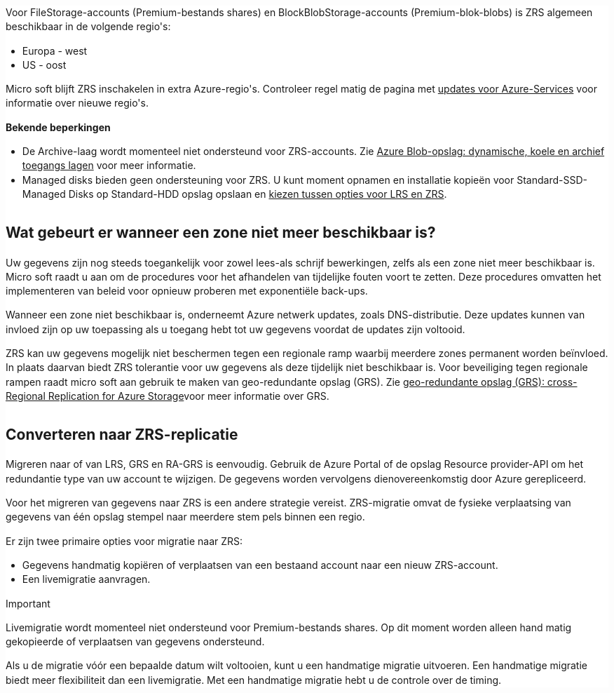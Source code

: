 Voor FileStorage-accounts (Premium-bestands shares) en BlockBlobStorage-accounts (Premium-blok-blobs) is ZRS algemeen beschikbaar in de volgende regio's:

- Europa - west
- US - oost

Micro soft blijft ZRS inschakelen in extra Azure-regio's. Controleer regel matig de pagina met [updates voor Azure-Services](https://azure.microsoft.com/updates/) voor informatie over nieuwe regio's.

**Bekende beperkingen**

- De Archive-laag wordt momenteel niet ondersteund voor ZRS-accounts. Zie [Azure Blob-opslag: dynamische, koele en archief toegangs lagen](https://docs.microsoft.com/azure/storage/blobs/storage-blob-storage-tiers) voor meer informatie.
- Managed disks bieden geen ondersteuning voor ZRS. U kunt moment opnamen en installatie kopieën voor Standard-SSD-Managed Disks op Standard-HDD opslag opslaan en [kiezen tussen opties voor LRS en ZRS](https://azure.microsoft.com/pricing/details/managed-disks/).

## <a name="what-happens-when-a-zone-becomes-unavailable"></a>Wat gebeurt er wanneer een zone niet meer beschikbaar is?

Uw gegevens zijn nog steeds toegankelijk voor zowel lees-als schrijf bewerkingen, zelfs als een zone niet meer beschikbaar is. Micro soft raadt u aan om de procedures voor het afhandelen van tijdelijke fouten voort te zetten. Deze procedures omvatten het implementeren van beleid voor opnieuw proberen met exponentiële back-ups.

Wanneer een zone niet beschikbaar is, onderneemt Azure netwerk updates, zoals DNS-distributie. Deze updates kunnen van invloed zijn op uw toepassing als u toegang hebt tot uw gegevens voordat de updates zijn voltooid.

ZRS kan uw gegevens mogelijk niet beschermen tegen een regionale ramp waarbij meerdere zones permanent worden beïnvloed. In plaats daarvan biedt ZRS tolerantie voor uw gegevens als deze tijdelijk niet beschikbaar is. Voor beveiliging tegen regionale rampen raadt micro soft aan gebruik te maken van geo-redundante opslag (GRS). Zie [geo-redundante opslag (GRS): cross-Regional Replication for Azure Storage](storage-redundancy-grs.md)voor meer informatie over GRS.

## <a name="converting-to-zrs-replication"></a>Converteren naar ZRS-replicatie

Migreren naar of van LRS, GRS en RA-GRS is eenvoudig. Gebruik de Azure Portal of de opslag Resource provider-API om het redundantie type van uw account te wijzigen. De gegevens worden vervolgens dienovereenkomstig door Azure gerepliceerd. 

Voor het migreren van gegevens naar ZRS is een andere strategie vereist. ZRS-migratie omvat de fysieke verplaatsing van gegevens van één opslag stempel naar meerdere stem pels binnen een regio.

Er zijn twee primaire opties voor migratie naar ZRS: 

- Gegevens handmatig kopiëren of verplaatsen van een bestaand account naar een nieuw ZRS-account.
- Een livemigratie aanvragen.

> [!IMPORTANT]
> Livemigratie wordt momenteel niet ondersteund voor Premium-bestands shares. Op dit moment worden alleen hand matig gekopieerde of verplaatsen van gegevens ondersteund.

Als u de migratie vóór een bepaalde datum wilt voltooien, kunt u een handmatige migratie uitvoeren. Een handmatige migratie biedt meer flexibiliteit dan een livemigratie. Met een handmatige migratie hebt u de controle over de timing.
